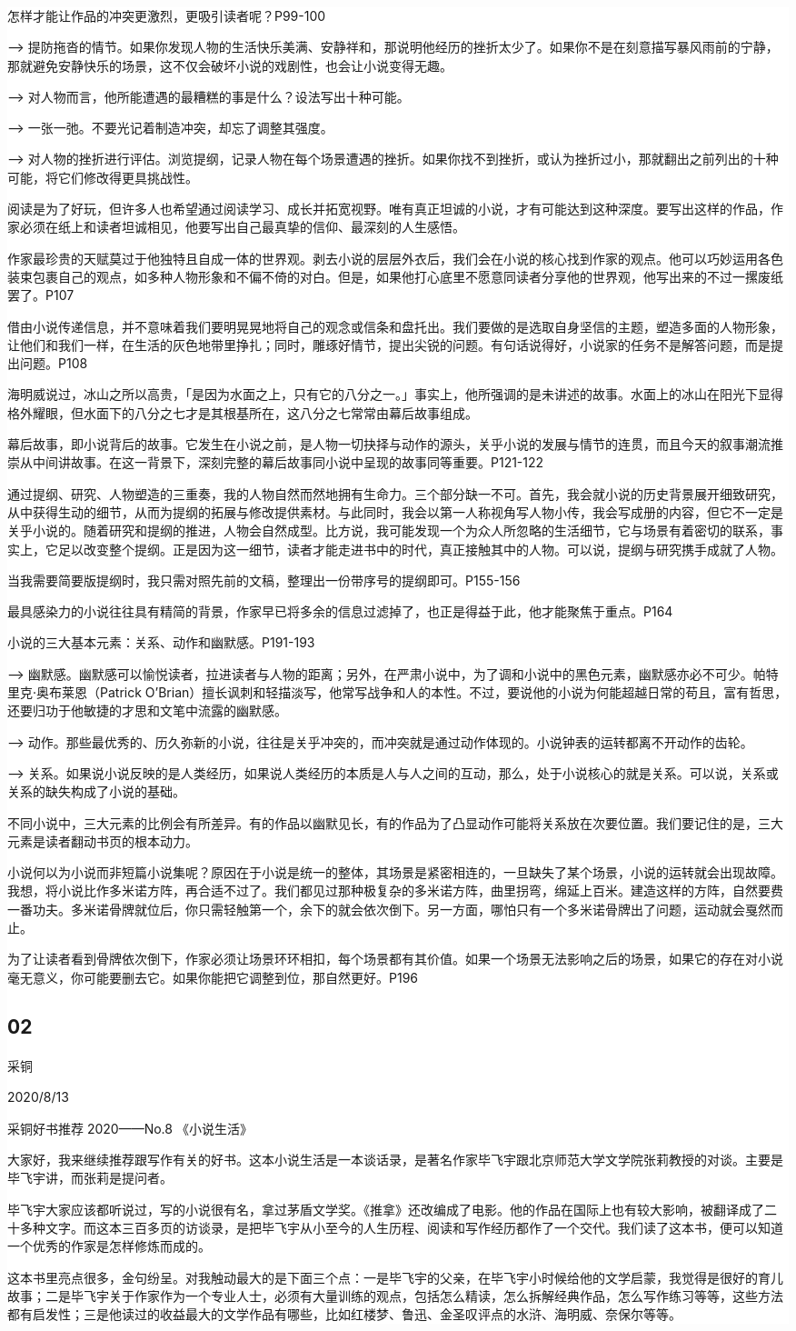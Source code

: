 怎样才能让作品的冲突更激烈，更吸引读者呢？P99-100

--> 提防拖沓的情节。如果你发现人物的生活快乐美满、安静祥和，那说明他经历的挫折太少了。如果你不是在刻意描写暴风雨前的宁静，那就避免安静快乐的场景，这不仅会破坏小说的戏剧性，也会让小说变得无趣。

--> 对人物而言，他所能遭遇的最糟糕的事是什么？设法写出十种可能。

--> 一张一弛。不要光记着制造冲突，却忘了调整其强度。

--> 对人物的挫折进行评估。浏览提纲，记录人物在每个场景遭遇的挫折。如果你找不到挫折，或认为挫折过小，那就翻出之前列出的十种可能，将它们修改得更具挑战性。

阅读是为了好玩，但许多人也希望通过阅读学习、成长并拓宽视野。唯有真正坦诚的小说，才有可能达到这种深度。要写出这样的作品，作家必须在纸上和读者坦诚相见，他要写出自己最真挚的信仰、最深刻的人生感悟。

作家最珍贵的天赋莫过于他独特且自成一体的世界观。剥去小说的层层外衣后，我们会在小说的核心找到作家的观点。他可以巧妙运用各色装束包裹自己的观点，如多种人物形象和不偏不倚的对白。但是，如果他打心底里不愿意同读者分享他的世界观，他写出来的不过一摞废纸罢了。P107

借由小说传递信息，并不意味着我们要明晃晃地将自己的观念或信条和盘托出。我们要做的是选取自身坚信的主题，塑造多面的人物形象，让他们和我们一样，在生活的灰色地带里挣扎；同时，雕琢好情节，提出尖锐的问题。有句话说得好，小说家的任务不是解答问题，而是提出问题。P108

海明威说过，冰山之所以高贵，「是因为水面之上，只有它的八分之一。」事实上，他所强调的是未讲述的故事。水面上的冰山在阳光下显得格外耀眼，但水面下的八分之七才是其根基所在，这八分之七常常由幕后故事组成。

幕后故事，即小说背后的故事。它发生在小说之前，是人物一切抉择与动作的源头，关乎小说的发展与情节的连贯，而且今天的叙事潮流推崇从中间讲故事。在这一背景下，深刻完整的幕后故事同小说中呈现的故事同等重要。P121-122

通过提纲、研究、人物塑造的三重奏，我的人物自然而然地拥有生命力。三个部分缺一不可。首先，我会就小说的历史背景展开细致研究，从中获得生动的细节，从而为提纲的拓展与修改提供素材。与此同时，我会以第一人称视角写人物小传，我会写成册的内容，但它不一定是关乎小说的。随着研究和提纲的推进，人物会自然成型。比方说，我可能发现一个为众人所忽略的生活细节，它与场景有着密切的联系，事实上，它足以改变整个提纲。正是因为这一细节，读者才能走进书中的时代，真正接触其中的人物。可以说，提纲与研究携手成就了人物。

当我需要简要版提纲时，我只需对照先前的文稿，整理出一份带序号的提纲即可。P155-156

最具感染力的小说往往具有精简的背景，作家早已将多余的信息过滤掉了，也正是得益于此，他才能聚焦于重点。P164

小说的三大基本元素：关系、动作和幽默感。P191-193

--> 幽默感。幽默感可以愉悦读者，拉进读者与人物的距离；另外，在严肃小说中，为了调和小说中的黑色元素，幽默感亦必不可少。帕特里克·奥布莱恩（Patrick O’Brian）擅长讽刺和轻描淡写，他常写战争和人的本性。不过，要说他的小说为何能超越日常的苟且，富有哲思，还要归功于他敏捷的才思和文笔中流露的幽默感。

--> 动作。那些最优秀的、历久弥新的小说，往往是关乎冲突的，而冲突就是通过动作体现的。小说钟表的运转都离不开动作的齿轮。

--> 关系。如果说小说反映的是人类经历，如果说人类经历的本质是人与人之间的互动，那么，处于小说核心的就是关系。可以说，关系或关系的缺失构成了小说的基础。

不同小说中，三大元素的比例会有所差异。有的作品以幽默见长，有的作品为了凸显动作可能将关系放在次要位置。我们要记住的是，三大元素是读者翻动书页的根本动力。

小说何以为小说而非短篇小说集呢？原因在于小说是统一的整体，其场景是紧密相连的，一旦缺失了某个场景，小说的运转就会出现故障。我想，将小说比作多米诺方阵，再合适不过了。我们都见过那种极复杂的多米诺方阵，曲里拐弯，绵延上百米。建造这样的方阵，自然要费一番功夫。多米诺骨牌就位后，你只需轻触第一个，余下的就会依次倒下。另一方面，哪怕只有一个多米诺骨牌出了问题，运动就会戛然而止。

为了让读者看到骨牌依次倒下，作家必须让场景环环相扣，每个场景都有其价值。如果一个场景无法影响之后的场景，如果它的存在对小说毫无意义，你可能要删去它。如果你能把它调整到位，那自然更好。P196

## 02

采铜

2020/8/13

采铜好书推荐 2020——No.8 《小说生活》

大家好，我来继续推荐跟写作有关的好书。这本小说生活是一本谈话录，是著名作家毕飞宇跟北京师范大学文学院张莉教授的对谈。主要是毕飞宇讲，而张莉是提问者。

毕飞宇大家应该都听说过，写的小说很有名，拿过茅盾文学奖。《推拿》还改编成了电影。他的作品在国际上也有较大影响，被翻译成了二十多种文字。而这本三百多页的访谈录，是把毕飞宇从小至今的人生历程、阅读和写作经历都作了一个交代。我们读了这本书，便可以知道一个优秀的作家是怎样修炼而成的。

这本书里亮点很多，金句纷呈。对我触动最大的是下面三个点：一是毕飞宇的父亲，在毕飞宇小时候给他的文学启蒙，我觉得是很好的育儿故事；二是毕飞宇关于作家作为一个专业人士，必须有大量训练的观点，包括怎么精读，怎么拆解经典作品，怎么写作练习等等，这些方法都有启发性；三是他读过的收益最大的文学作品有哪些，比如红楼梦、鲁迅、金圣叹评点的水浒、海明威、奈保尔等等。
